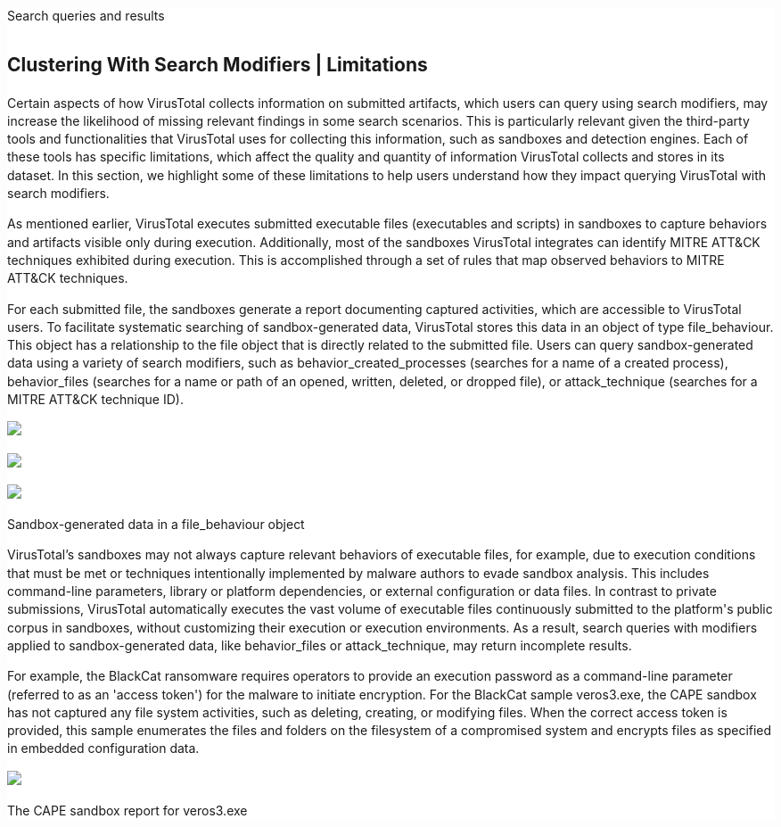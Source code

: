 Search queries and results

## Clustering With Search Modifiers | Limitations

Certain aspects of how VirusTotal collects information on submitted artifacts, which users can query using search modifiers, may increase the likelihood of missing relevant findings in some search scenarios. This is particularly relevant given the third-party tools and functionalities that VirusTotal uses for collecting this information, such as sandboxes and detection engines. Each of these tools has specific limitations, which affect the quality and quantity of information VirusTotal collects and stores in its dataset. In this section, we highlight some of these limitations to help users understand how they impact querying VirusTotal with search modifiers.

As mentioned earlier, VirusTotal executes submitted executable files (executables and scripts) in sandboxes to capture behaviors and artifacts visible only during execution. Additionally, most of the sandboxes VirusTotal integrates can identify MITRE ATT&CK techniques exhibited during execution. This is accomplished through a set of rules that map observed behaviors to MITRE ATT&CK techniques. 

For each submitted file, the sandboxes generate a report documenting captured activities, which are accessible to VirusTotal users. To facilitate systematic searching of sandbox-generated data, VirusTotal stores this data in an object of type file\_behaviour. This object has a relationship to the file object that is directly related to the submitted file. Users can query sandbox-generated data using a variety of search modifiers, such as behavior\_created\_processes (searches for a name of a created process), behavior\_files (searches for a name or path of an opened, written, deleted, or dropped file), or attack\_technique (searches for a MITRE ATT&CK technique ID).

![](https://lh7-rt.googleusercontent.com/docsz/AD_4nXf74wGR6AGsmwsWOggu07IjF88YA1HY51EwYZsy1fb4agIppxTif4HC6bxxbLUz0y7Zbt5rwaufpaLDnZdArhgJLDTyGGIHqT50pd3qOB0ik0tb5GSIPZlAr5mThj0OBC1EvAdXvtUZXTdDshDQpQ8Cqqq7?key=fmyi2KLpW11xkeIveMXX7Q)

![](https://lh7-rt.googleusercontent.com/docsz/AD_4nXeDjs5ctiEMHukRo9yNwKCyPsp0htf6oxGLNyvjjGsHR3fyVVjmsjhZrXxQm7rY5aMM2jWX5UppDYdASIv7O_mIgn-4x42qI4smHL-P6x8Gns5U2Z67EXlnijij0nFezuBEjAfhxO0TcOsNWlJ_c0syuvf8?key=fmyi2KLpW11xkeIveMXX7Q)

![](https://lh7-rt.googleusercontent.com/docsz/AD_4nXe0XmhoTP2fABPaY6ScJBCZLxBL05G9-F3HAT9qxvnZe2XMUiZaIMBSQ3IMQKFTxb8q0V_7AFiZZ_FMBYsQzbBRFM41Y8WP5g-h56BdkQzb5l4ErvZsMWfm1y2YY41A1k0fy8hwc0TEyA6BZ_NKcYzVmYd4?key=fmyi2KLpW11xkeIveMXX7Q)

Sandbox-generated data in a file\_behaviour object

VirusTotal’s sandboxes may not always capture relevant behaviors of executable files, for example, due to execution conditions that must be met or techniques intentionally implemented by malware authors to evade sandbox analysis. This includes command-line parameters, library or platform dependencies, or external configuration or data files. In contrast to private submissions, VirusTotal automatically executes the vast volume of executable files continuously submitted to the platform's public corpus in sandboxes, without customizing their execution or execution environments. As a result, search queries with modifiers applied to sandbox-generated data, like behavior\_files or attack\_technique, may return incomplete results.

For example, the BlackCat ransomware requires operators to provide an execution password as a command-line parameter (referred to as an 'access token') for the malware to initiate encryption. For the BlackCat sample veros3.exe, the CAPE sandbox has not captured any file system activities, such as deleting, creating, or modifying files. When the correct access token is provided, this sample enumerates the files and folders on the filesystem of a compromised system and encrypts files as specified in embedded configuration data.

![](https://lh7-rt.googleusercontent.com/docsz/AD_4nXe1VyqMi0nzzDp8RMyF48ktdifA2MfZ6JlGtW3yLGUkJSXKF56t4Do5zjT3hJt6oFqd7Tue0_9pQUomQnrTFcFNvkIckf2-an-l0SdQa5zcD8C6D0p8EH6AhxOWRvsnlsG51-i-5ya-zWOw32ZDivUKvWU?key=fmyi2KLpW11xkeIveMXX7Q)

The CAPE sandbox report for veros3.exe
